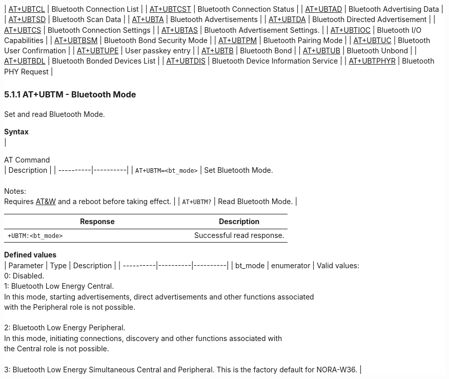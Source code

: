 | [AT+UBTCL](#atubtcl) | Bluetooth Connection List |
| [AT+UBTCST](#atubtcst) | Bluetooth Connection Status |
| [AT+UBTAD](#atubtad) | Bluetooth Advertising Data |
| [AT+UBTSD](#atubtsd) | Bluetooth Scan Data |
| [AT+UBTA](#atubta) | Bluetooth Advertisements |
| [AT+UBTDA](#atubtda) | Bluetooth Directed Advertisement |
| [AT+UBTCS](#atubtcs) | Bluetooth Connection Settings |
| [AT+UBTAS](#atubtas) | Bluetooth Advertisement Settings. |
| [AT+UBTIOC](#atubtioc) | Bluetooth I/O Capabilities |
| [AT+UBTBSM](#atubtbsm) | Bluetooth Bond Security Mode |
| [AT+UBTPM](#atubtpm) | Bluetooth Pairing Mode |
| [AT+UBTUC](#atubtuc) | Bluetooth User Confirmation |
| [AT+UBTUPE](#atubtupe) | User passkey entry |
| [AT+UBTB](#atubtb) | Bluetooth Bond |
| [AT+UBTUB](#atubtub) | Bluetooth Unbond |
| [AT+UBTBDL](#atubtbdl) | Bluetooth Bonded Devices List |
| [AT+UBTDIS](#atubtdis) | Bluetooth Device Information Service |
| [AT+UBTPHYR](#atubtphyr) | Bluetooth PHY Request |

<a name="atubtm" id="atubtm"></a>
### **5.1.1 AT+UBTM - Bluetooth Mode**

Set and read Bluetooth Mode.


**Syntax**<br>
| <div style="width:350px">AT Command</div> | Description |
| ----------|----------|
| `AT+UBTM=<bt_mode>` | Set Bluetooth Mode.<br><br>Notes:<br>Requires [AT&W](#atw) and a reboot before taking effect. |
| `AT+UBTM?` | Read Bluetooth Mode. |

| <div style="width:350px">Response</div> | Description |
| ----------|----------|
| `+UBTM:<bt_mode>` | Successful read response. |


**Defined values**<br>
| Parameter | Type | Description |
| ----------|----------|----------|
| bt\_mode | enumerator | Valid values:<br>0: Disabled.<br>1: Bluetooth Low Energy Central.<br>In this mode, starting advertisements, direct advertisements and other functions associated<br>with the Peripheral role is not possible.<br><br>2: Bluetooth Low Energy Peripheral.<br>In this mode, initiating connections, discovery and other functions associated with<br>the Central role is not possible.<br><br>3: Bluetooth Low Energy Simultaneous Central and Peripheral. This is the factory default for NORA-W36. |
